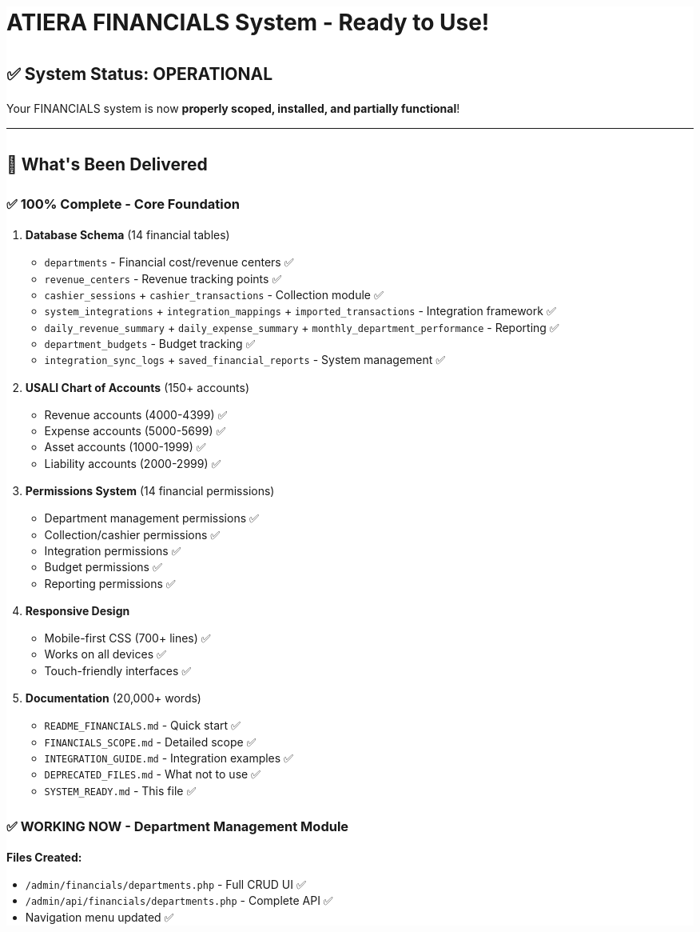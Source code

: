 # ATIERA FINANCIALS System - Ready to Use!

## ✅ System Status: OPERATIONAL

Your FINANCIALS system is now **properly scoped, installed, and partially functional**!

---

## 🎯 What's Been Delivered

### ✅ 100% Complete - Core Foundation

1. **Database Schema** (14 financial tables)
   - `departments` - Financial cost/revenue centers ✅
   - `revenue_centers` - Revenue tracking points ✅
   - `cashier_sessions` + `cashier_transactions` - Collection module ✅
   - `system_integrations` + `integration_mappings` + `imported_transactions` - Integration framework ✅
   - `daily_revenue_summary` + `daily_expense_summary` + `monthly_department_performance` - Reporting ✅
   - `department_budgets` - Budget tracking ✅
   - `integration_sync_logs` + `saved_financial_reports` - System management ✅

2. **USALI Chart of Accounts** (150+ accounts)
   - Revenue accounts (4000-4399) ✅
   - Expense accounts (5000-5699) ✅
   - Asset accounts (1000-1999) ✅
   - Liability accounts (2000-2999) ✅

3. **Permissions System** (14 financial permissions)
   - Department management permissions ✅
   - Collection/cashier permissions ✅
   - Integration permissions ✅
   - Budget permissions ✅
   - Reporting permissions ✅

4. **Responsive Design**
   - Mobile-first CSS (700+ lines) ✅
   - Works on all devices ✅
   - Touch-friendly interfaces ✅

5. **Documentation** (20,000+ words)
   - `README_FINANCIALS.md` - Quick start ✅
   - `FINANCIALS_SCOPE.md` - Detailed scope ✅
   - `INTEGRATION_GUIDE.md` - Integration examples ✅
   - `DEPRECATED_FILES.md` - What not to use ✅
   - `SYSTEM_READY.md` - This file ✅

### ✅ WORKING NOW - Department Management Module

**Files Created:**
- `/admin/financials/departments.php` - Full CRUD UI ✅
- `/admin/api/financials/departments.php` - Complete API ✅
- Navigation menu updated ✅
